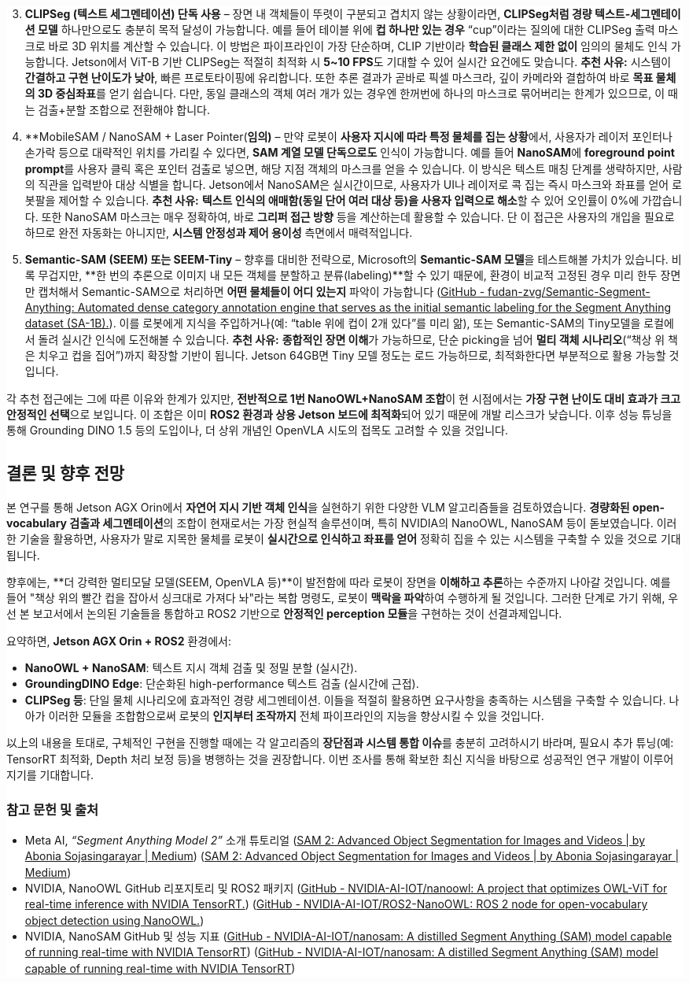 3. **CLIPSeg (텍스트 세그멘테이션) 단독 사용** – 장면 내 객체들이 뚜렷이 구분되고 겹치지 않는 상황이라면, **CLIPSeg처럼 경량 텍스트-세그멘테이션 모델** 하나만으로도 충분히 목적 달성이 가능합니다. 예를 들어 테이블 위에 **컵 하나만 있는 경우** “cup”이라는 질의에 대한 CLIPSeg 출력 마스크로 바로 3D 위치를 계산할 수 있습니다. 이 방법은 파이프라인이 가장 단순하며, CLIP 기반이라 **학습된 클래스 제한 없이** 임의의 물체도 인식 가능합니다. Jetson에서 ViT-B 기반 CLIPSeg는 적절히 최적화 시 **5~10 FPS**도 기대할 수 있어 실시간 요건에도 맞습니다. **추천 사유:** 시스템이 **간결하고 구현 난이도가 낮아**, 빠른 프로토타이핑에 유리합니다. 또한 추론 결과가 곧바로 픽셀 마스크라, 깊이 카메라와 결합하여 바로 **목표 물체의 3D 중심좌표**를 얻기 쉽습니다. 다만, 동일 클래스의 객체 여러 개가 있는 경우엔 한꺼번에 하나의 마스크로 묶어버리는 한계가 있으므로, 이 때는 검출+분할 조합으로 전환해야 합니다.

4. **MobileSAM / NanoSAM + Laser Pointer(**임의)** – 만약 로봇이 **사용자 지시에 따라 특정 물체를 집는 상황**에서, 사용자가 레이저 포인터나 손가락 등으로 대략적인 위치를 가리킬 수 있다면, **SAM 계열 모델 단독으로도** 인식이 가능합니다. 예를 들어 **NanoSAM**에 **foreground point prompt**를 사용자 클릭 혹은 포인터 검출로 넣으면, 해당 지점 객체의 마스크를 얻을 수 있습니다. 이 방식은 텍스트 매칭 단계를 생략하지만, 사람의 직관을 입력받아 대상 식별을 합니다. Jetson에서 NanoSAM은 실시간이므로, 사용자가 UI나 레이저로 콕 집는 즉시 마스크와 좌표를 얻어 로봇팔을 제어할 수 있습니다. **추천 사유:** **텍스트 인식의 애매함(동일 단어 여러 대상 등)을 사용자 입력으로 해소**할 수 있어 오인률이 0%에 가깝습니다. 또한 NanoSAM 마스크는 매우 정확하여, 바로 **그리퍼 접근 방향** 등을 계산하는데 활용할 수 있습니다. 단 이 접근은 사용자의 개입을 필요로 하므로 완전 자동화는 아니지만, **시스템 안정성과 제어 용이성** 측면에서 매력적입니다.

5. **Semantic-SAM (SEEM) 또는 SEEM-Tiny** – 향후를 대비한 전략으로, Microsoft의 **Semantic-SAM 모델**을 테스트해볼 가치가 있습니다. 비록 무겁지만, **한 번의 추론으로 이미지 내 모든 객체를 분할하고 분류(labeling)**할 수 있기 때문에, 환경이 비교적 고정된 경우 미리 한두 장면만 캡처해서 Semantic-SAM으로 처리하면 **어떤 물체들이 어디 있는지** 파악이 가능합니다 ([GitHub - fudan-zvg/Semantic-Segment-Anything: Automated dense category annotation engine that serves as the initial semantic labeling for the Segment Anything dataset (SA-1B).](https://github.com/fudan-zvg/Semantic-Segment-Anything#:~:text=What%20SSA%20project%20can%20do%3F)). 이를 로봇에게 지식을 주입하거나(예: “table 위에 컵이 2개 있다”를 미리 앎), 또는 Semantic-SAM의 Tiny모델을 로컬에서 돌려 실시간 인식에 도전해볼 수 있습니다. **추천 사유:** **종합적인 장면 이해**가 가능하므로, 단순 picking을 넘어 **멀티 객체 시나리오**(“책상 위 책은 치우고 컵을 집어”)까지 확장할 기반이 됩니다. Jetson 64GB면 Tiny 모델 정도는 로드 가능하므로, 최적화한다면 부분적으로 활용 가능할 것입니다.

각 추천 접근에는 그에 따른 이유와 한계가 있지만, **전반적으로 1번 NanoOWL+NanoSAM 조합**이 현 시점에서는 **가장 구현 난이도 대비 효과가 크고 안정적인 선택**으로 보입니다. 이 조합은 이미 **ROS2 환경과 상용 Jetson 보드에 최적화**되어 있기 때문에 개발 리스크가 낮습니다. 이후 성능 튜닝을 통해 Grounding DINO 1.5 등의 도입이나, 더 상위 개념인 OpenVLA 시도의 접목도 고려할 수 있을 것입니다.

## 결론 및 향후 전망
본 연구를 통해 Jetson AGX Orin에서 **자연어 지시 기반 객체 인식**을 실현하기 위한 다양한 VLM 알고리즘들을 검토하였습니다. **경량화된 open-vocabulary 검출과 세그멘테이션**의 조합이 현재로서는 가장 현실적 솔루션이며, 특히 NVIDIA의 NanoOWL, NanoSAM 등이 돋보였습니다. 이러한 기술을 활용하면, 사용자가 말로 지목한 물체를 로봇이 **실시간으로 인식하고 좌표를 얻어** 정확히 집을 수 있는 시스템을 구축할 수 있을 것으로 기대됩니다.

향후에는, **더 강력한 멀티모달 모델(SEEM, OpenVLA 등)**이 발전함에 따라 로봇이 장면을 **이해하고 추론**하는 수준까지 나아갈 것입니다. 예를 들어 "책상 위의 빨간 컵을 잡아서 싱크대로 가져다 놔"라는 복합 명령도, 로봇이 **맥락을 파악**하여 수행하게 될 것입니다. 그러한 단계로 가기 위해, 우선 본 보고서에서 논의된 기술들을 통합하고 ROS2 기반으로 **안정적인 perception 모듈**을 구현하는 것이 선결과제입니다.

요약하면, **Jetson AGX Orin + ROS2** 환경에서:
- **NanoOWL + NanoSAM**: 텍스트 지시 객체 검출 및 정밀 분할 (실시간).
- **GroundingDINO Edge**: 단순화된 high-performance 텍스트 검출 (실시간에 근접).
- **CLIPSeg 등**: 단일 물체 시나리오에 효과적인 경량 세그멘테이션.
이들을 적절히 활용하면 요구사항을 충족하는 시스템을 구축할 수 있습니다. 나아가 이러한 모듈을 조합함으로써 로봇의 **인지부터 조작까지** 전체 파이프라인의 지능을 향상시킬 수 있을 것입니다. 

以上의 내용을 토대로, 구체적인 구현을 진행할 때에는 각 알고리즘의 **장단점과 시스템 통합 이슈**를 충분히 고려하시기 바라며, 필요시 추가 튜닝(예: TensorRT 최적화, Depth 처리 보정 등)을 병행하는 것을 권장합니다. 이번 조사를 통해 확보한 최신 지식을 바탕으로 성공적인 연구 개발이 이루어지기를 기대합니다.

### 참고 문헌 및 출처
- Meta AI, *“Segment Anything Model 2”* 소개 튜토리얼 ([SAM 2: Advanced Object Segmentation for Images and Videos | by Abonia Sojasingarayar | Medium](https://medium.com/@abonia/sam-2-advanced-object-segmentation-for-images-and-videos-4e9a3eb48abc#:~:text=SAM%202%20,with%20using%20this%20powerful%20tool)) ([SAM 2: Advanced Object Segmentation for Images and Videos | by Abonia Sojasingarayar | Medium](https://medium.com/@abonia/sam-2-advanced-object-segmentation-for-images-and-videos-4e9a3eb48abc#:~:text=Real))  
- NVIDIA, NanoOWL GitHub 리포지토리 및 ROS2 패키지 ([GitHub - NVIDIA-AI-IOT/nanoowl: A project that optimizes OWL-ViT for real-time inference with NVIDIA TensorRT.](https://github.com/NVIDIA-AI-IOT/nanoowl#:~:text=NanoOWL%20runs%20real,Orin%20Nano)) ([GitHub - NVIDIA-AI-IOT/ROS2-NanoOWL: ROS 2 node for open-vocabulary object detection using NanoOWL.](https://github.com/NVIDIA-AI-IOT/ROS2-NanoOWL#:~:text=ROS2%20node%20for%20open,detection%20using%20NanoOWL))  
- NVIDIA, NanoSAM GitHub 및 성능 지표 ([GitHub - NVIDIA-AI-IOT/nanosam: A distilled Segment Anything (SAM) model capable of running real-time with NVIDIA TensorRT](https://github.com/NVIDIA-AI-IOT/nanosam#:~:text=NanoSAM%20runs%20real,Orin%20Nano)) ([GitHub - NVIDIA-AI-IOT/nanosam: A distilled Segment Anything (SAM) model capable of running real-time with NVIDIA TensorRT](https://github.com/NVIDIA-AI-IOT/nanosam#:~:text=Image))  